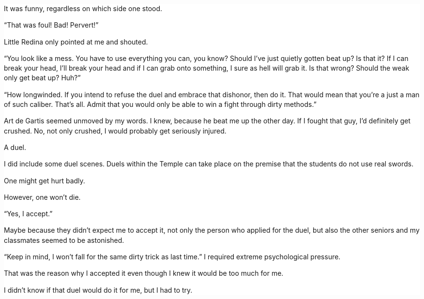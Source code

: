 It was funny, regardless on which side one stood.

“That was foul! Bad! Pervert!”

Little Redina only pointed at me and shouted.

“You look like a mess. You have to use everything you can, you know? Should I’ve just
quietly gotten beat up? Is that it? If I can break your head, I’ll break your head and if I
can grab onto something, I sure as hell will grab it. Is that wrong? Should the weak
only get beat up? Huh?”

“How longwinded. If you intend to refuse the duel and embrace that dishonor, then
do it. That would mean that you’re a just a man of such caliber. That’s all. Admit that
you would only be able to win a fight through dirty methods.”

Art de Gartis seemed unmoved by my words. I knew, because he beat me up the
other day. If I fought that guy, I’d definitely get crushed. No, not only crushed, I would
probably get seriously injured.

A duel.

I did include some duel scenes. Duels within the Temple can take place on the
premise that the students do not use real swords.

One might get hurt badly.

However, one won’t die.

“Yes, I accept.”

Maybe because they didn’t expect me to accept it, not only the person who applied
for the duel, but also the other seniors and my classmates seemed to be astonished.

“Keep in mind, I won’t fall for the same dirty trick as last time.”
I required extreme psychological pressure.

That was the reason why I accepted it even though I knew it would be too much for
me.

I didn’t know if that duel would do it for me, but I had to try.

 